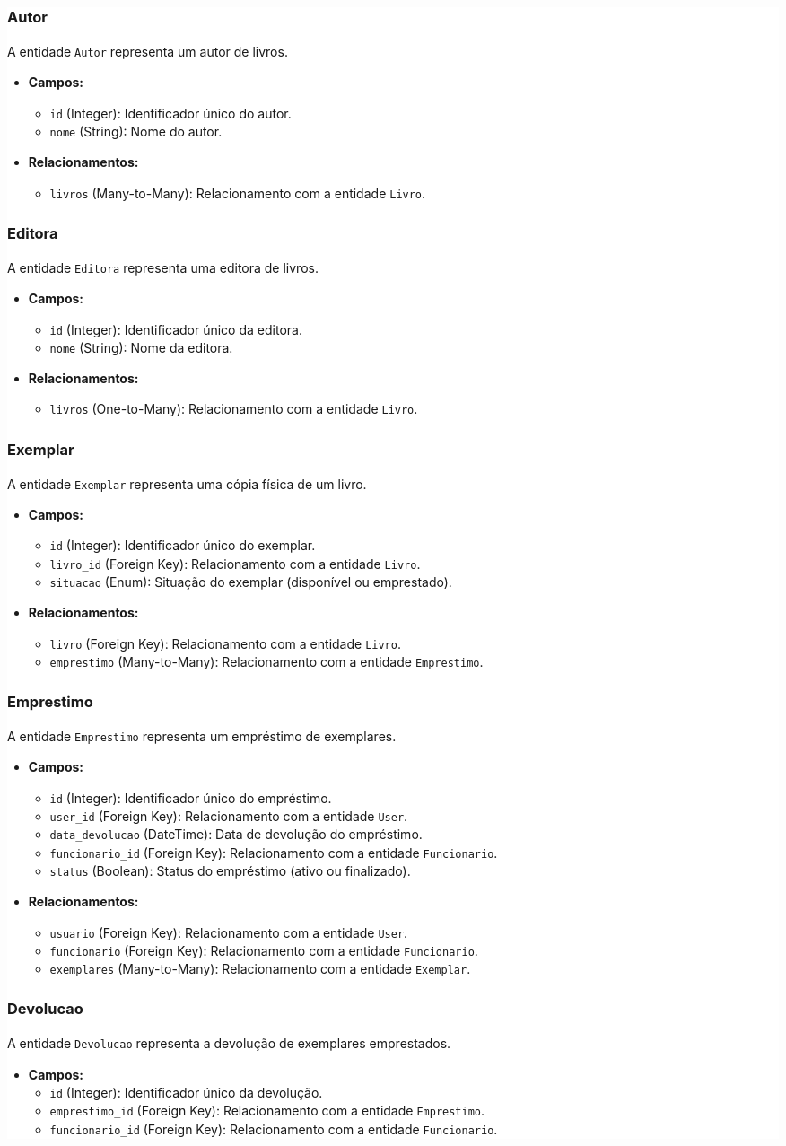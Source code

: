 ### Autor

A entidade `Autor` representa um autor de livros.

- **Campos:**
  - `id` (Integer): Identificador único do autor.
  - `nome` (String): Nome do autor.

- **Relacionamentos:**
  - `livros` (Many-to-Many): Relacionamento com a entidade `Livro`.

### Editora

A entidade `Editora` representa uma editora de livros.

- **Campos:**
  - `id` (Integer): Identificador único da editora.
  - `nome` (String): Nome da editora.

- **Relacionamentos:**
  - `livros` (One-to-Many): Relacionamento com a entidade `Livro`.

### Exemplar

A entidade `Exemplar` representa uma cópia física de um livro.

- **Campos:**
  - `id` (Integer): Identificador único do exemplar.
  - `livro_id` (Foreign Key): Relacionamento com a entidade `Livro`.
  - `situacao` (Enum): Situação do exemplar (disponível ou emprestado).

- **Relacionamentos:**
  - `livro` (Foreign Key): Relacionamento com a entidade `Livro`.
  - `emprestimo` (Many-to-Many): Relacionamento com a entidade `Emprestimo`.

### Emprestimo

A entidade `Emprestimo` representa um empréstimo de exemplares.

- **Campos:**
  - `id` (Integer): Identificador único do empréstimo.
  - `user_id` (Foreign Key): Relacionamento com a entidade `User`.
  - `data_devolucao` (DateTime): Data de devolução do empréstimo.
  - `funcionario_id` (Foreign Key): Relacionamento com a entidade `Funcionario`.
  - `status` (Boolean): Status do empréstimo (ativo ou finalizado).

- **Relacionamentos:**
  - `usuario` (Foreign Key): Relacionamento com a entidade `User`.
  - `funcionario` (Foreign Key): Relacionamento com a entidade `Funcionario`.
  - `exemplares` (Many-to-Many): Relacionamento com a entidade `Exemplar`.

### Devolucao

A entidade `Devolucao` representa a devolução de exemplares emprestados.

- **Campos:**
  - `id` (Integer): Identificador único da devolução.
  - `emprestimo_id` (Foreign Key): Relacionamento com a entidade `Emprestimo`.
  - `funcionario_id` (Foreign Key): Relacionamento com a entidade `Funcionario`.
